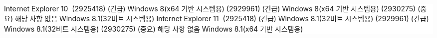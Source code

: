</td>
<td style="border:1px solid black;">
Internet Explorer 10   
(2925418)  
(긴급)

</td>
<td style="border:1px solid black;">
Windows 8(x64 기반 시스템용)  
(2929961)  
(긴급)

</td>
<td style="border:1px solid black;">
Windows 8(x64 기반 시스템용)  
(2930275)  
(중요)

</td>
<td style="border:1px solid black;">
해당 사항 없음

</td>
</tr>
<tr>
<td style="border:1px solid black;">
Windows 8.1(32비트 시스템용)

</td>
<td style="border:1px solid black;">
Internet Explorer 11   
(2925418)  
(긴급)

</td>
<td style="border:1px solid black;">
Windows 8.1(32비트 시스템용)  
(2929961)  
(긴급)

</td>
<td style="border:1px solid black;">
Windows 8.1(32비트 시스템용)  
(2930275)  
(중요)

</td>
<td style="border:1px solid black;">
해당 사항 없음

</td>
</tr>
<tr>
<td style="border:1px solid black;">
Windows 8.1(x64 기반 시스템용)
